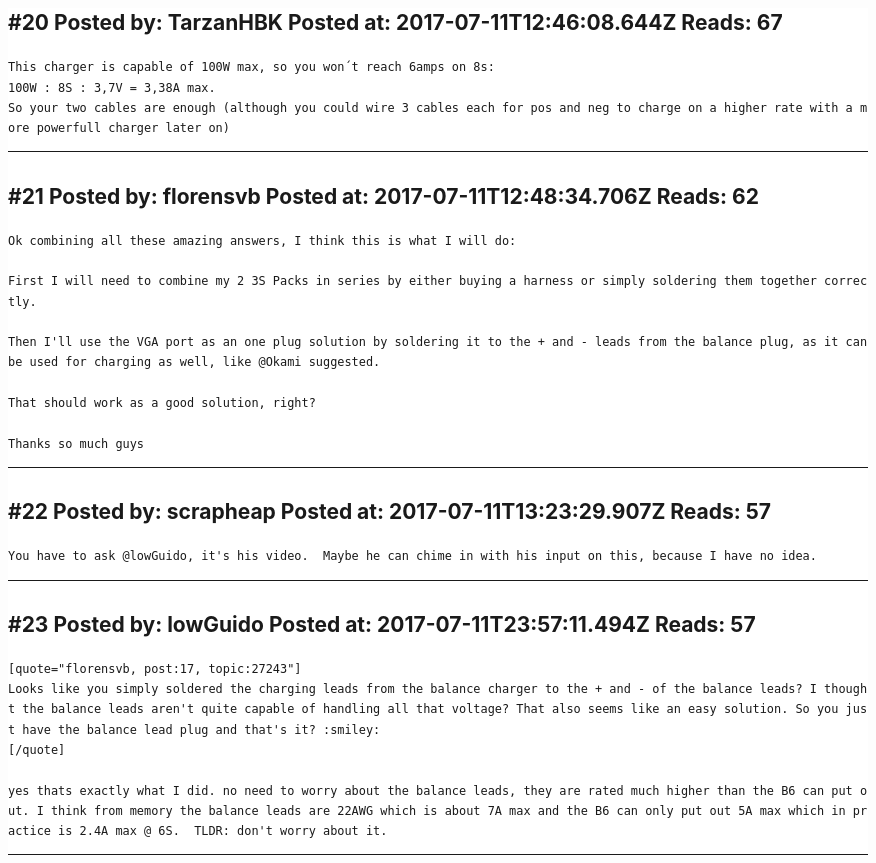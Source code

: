 ## \#20 Posted by: TarzanHBK Posted at: 2017-07-11T12:46:08.644Z Reads: 67

```
This charger is capable of 100W max, so you won´t reach 6amps on 8s:
100W : 8S : 3,7V = 3,38A max.
So your two cables are enough (although you could wire 3 cables each for pos and neg to charge on a higher rate with a more powerfull charger later on)
```

---
## \#21 Posted by: florensvb Posted at: 2017-07-11T12:48:34.706Z Reads: 62

```
Ok combining all these amazing answers, I think this is what I will do:

First I will need to combine my 2 3S Packs in series by either buying a harness or simply soldering them together correctly.

Then I'll use the VGA port as an one plug solution by soldering it to the + and - leads from the balance plug, as it can be used for charging as well, like @Okami suggested. 

That should work as a good solution, right?

Thanks so much guys
```

---
## \#22 Posted by: scrapheap Posted at: 2017-07-11T13:23:29.907Z Reads: 57

```
You have to ask @lowGuido, it's his video.  Maybe he can chime in with his input on this, because I have no idea.
```

---
## \#23 Posted by: lowGuido Posted at: 2017-07-11T23:57:11.494Z Reads: 57

```
[quote="florensvb, post:17, topic:27243"]
Looks like you simply soldered the charging leads from the balance charger to the + and - of the balance leads? I thought the balance leads aren't quite capable of handling all that voltage? That also seems like an easy solution. So you just have the balance lead plug and that's it? :smiley:
[/quote]

yes thats exactly what I did. no need to worry about the balance leads, they are rated much higher than the B6 can put out. I think from memory the balance leads are 22AWG which is about 7A max and the B6 can only put out 5A max which in practice is 2.4A max @ 6S.  TLDR: don't worry about it.
```

---
